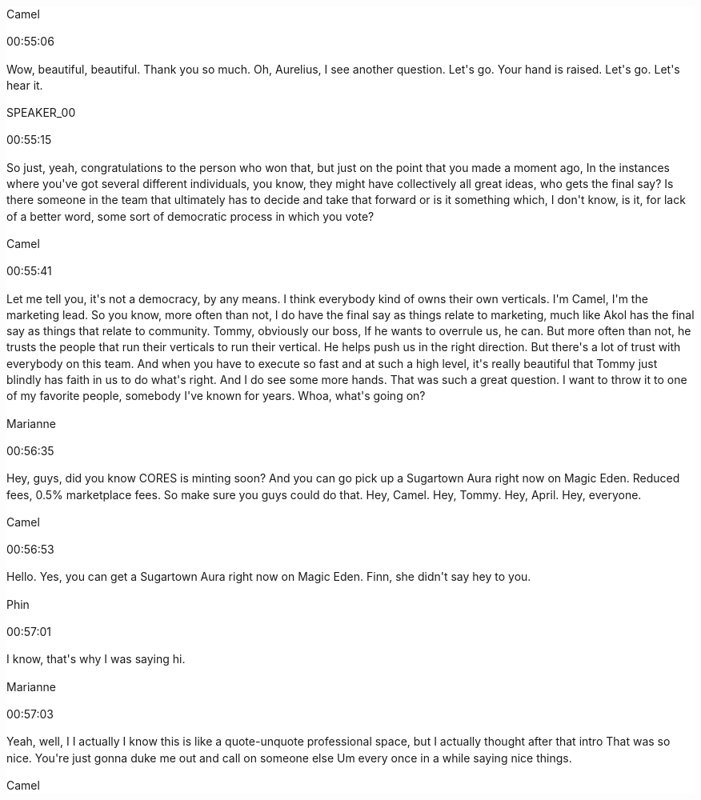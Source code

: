 Camel

00:55:06

Wow, beautiful, beautiful. Thank you so much. Oh, Aurelius, I see another question. Let's go. Your hand is raised. Let's go. Let's hear it.

SPEAKER\_00

00:55:15

So just, yeah, congratulations to the person who won that, but just on the point that you made a moment ago, In the instances where you've got several different individuals, you know, they might have collectively all great ideas, who gets the final say? Is there someone in the team that ultimately has to decide and take that forward or is it something which, I don't know, is it, for lack of a better word, some sort of democratic process in which you vote?

Camel

00:55:41

Let me tell you, it's not a democracy, by any means. I think everybody kind of owns their own verticals. I'm Camel, I'm the marketing lead. So you know, more often than not, I do have the final say as things relate to marketing, much like Akol has the final say as things that relate to community. Tommy, obviously our boss, If he wants to overrule us, he can. But more often than not, he trusts the people that run their verticals to run their vertical. He helps push us in the right direction. But there's a lot of trust with everybody on this team. And when you have to execute so fast and at such a high level, it's really beautiful that Tommy just blindly has faith in us to do what's right. And I do see some more hands. That was such a great question. I want to throw it to one of my favorite people, somebody I've known for years. Whoa, what's going on?

Marianne

00:56:35

Hey, guys, did you know CORES is minting soon? And you can go pick up a Sugartown Aura right now on Magic Eden. Reduced fees, 0.5% marketplace fees. So make sure you guys could do that. Hey, Camel. Hey, Tommy. Hey, April. Hey, everyone.

Camel

00:56:53

Hello. Yes, you can get a Sugartown Aura right now on Magic Eden. Finn, she didn't say hey to you.

Phin

00:57:01

I know, that's why I was saying hi.

Marianne

00:57:03

Yeah, well, I I actually I know this is like a quote-unquote professional space, but I actually thought after that intro That was so nice. You're just gonna duke me out and call on someone else Um every once in a while saying nice things.

Camel

